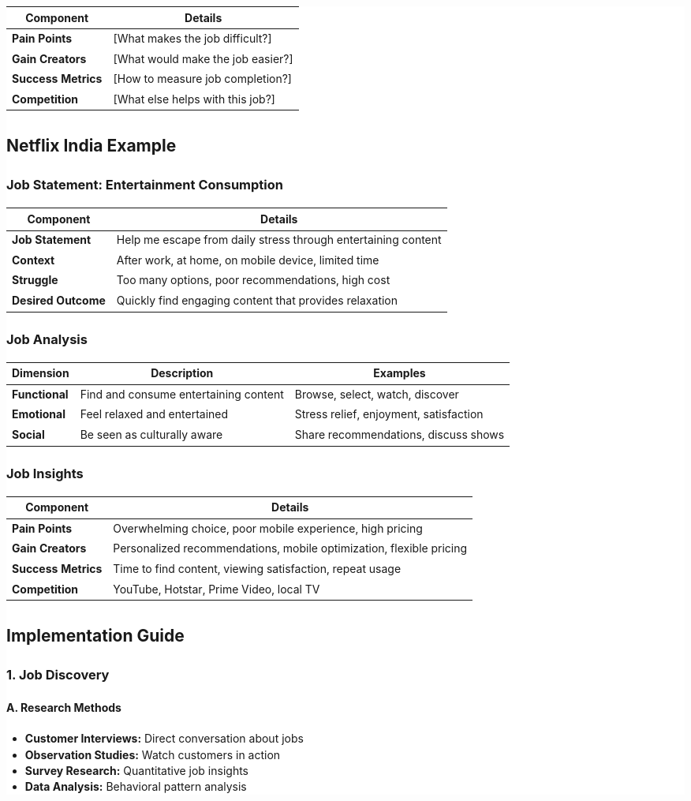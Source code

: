 | Component | Details |
|-----------|---------|
| **Pain Points** | [What makes the job difficult?] |
| **Gain Creators** | [What would make the job easier?] |
| **Success Metrics** | [How to measure job completion?] |
| **Competition** | [What else helps with this job?] |

## Netflix India Example

### Job Statement: Entertainment Consumption

| Component | Details |
|-----------|---------|
| **Job Statement** | Help me escape from daily stress through entertaining content |
| **Context** | After work, at home, on mobile device, limited time |
| **Struggle** | Too many options, poor recommendations, high cost |
| **Desired Outcome** | Quickly find engaging content that provides relaxation |

### Job Analysis

| Dimension | Description | Examples |
|-----------|-------------|----------|
| **Functional** | Find and consume entertaining content | Browse, select, watch, discover |
| **Emotional** | Feel relaxed and entertained | Stress relief, enjoyment, satisfaction |
| **Social** | Be seen as culturally aware | Share recommendations, discuss shows |

### Job Insights

| Component | Details |
|-----------|---------|
| **Pain Points** | Overwhelming choice, poor mobile experience, high pricing |
| **Gain Creators** | Personalized recommendations, mobile optimization, flexible pricing |
| **Success Metrics** | Time to find content, viewing satisfaction, repeat usage |
| **Competition** | YouTube, Hotstar, Prime Video, local TV |

## Implementation Guide

### 1. Job Discovery

#### A. Research Methods
- **Customer Interviews:** Direct conversation about jobs
- **Observation Studies:** Watch customers in action
- **Survey Research:** Quantitative job insights
- **Data Analysis:** Behavioral pattern analysis
